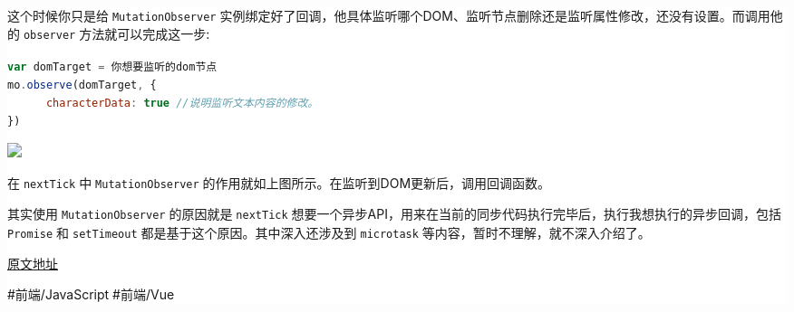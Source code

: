 这个时候你只是给 `MutationObserver` 实例绑定好了回调，他具体监听哪个DOM、监听节点删除还是监听属性修改，还没有设置。而调用他的 `observer` 方法就可以完成这一步:

```js
var domTarget = 你想要监听的dom节点
mo.observe(domTarget, {
      characterData: true //说明监听文本内容的修改。
})
```

![](%E7%90%86%E8%A7%A3Vue%E4%B8%AD%E7%9A%84nextTick/3985563-3d5f3707101ce1a3.png)

在 `nextTick` 中 `MutationObserver` 的作用就如上图所示。在监听到DOM更新后，调用回调函数。

其实使用 `MutationObserver` 的原因就是 `nextTick` 想要一个异步API，用来在当前的同步代码执行完毕后，执行我想执行的异步回调，包括 `Promise` 和 `setTimeout` 都是基于这个原因。其中深入还涉及到 `microtask` 等内容，暂时不理解，就不深入介绍了。

[原文地址](https://www.jianshu.com/p/a7550c0e164f)

#前端/JavaScript #前端/Vue